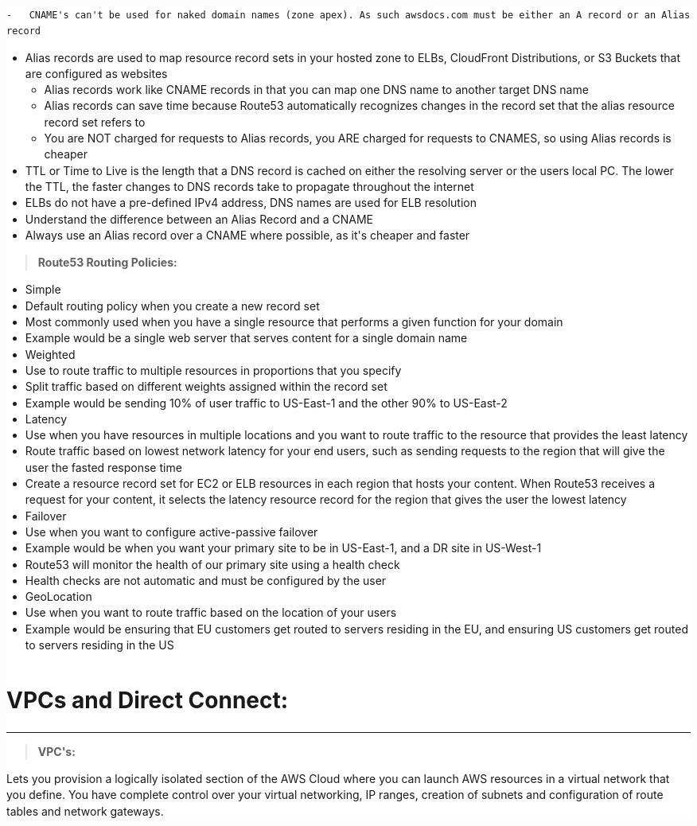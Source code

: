     -   CNAME's can't be used for naked domain names (zone apex). As such awsdocs.com must be either an A record or an Alias record
-   Alias records are used to map resource record sets in your hosted zone to ELBs, CloudFront Distributions, or S3 Buckets that are configured as websites
    -   Alias records work like CNAME records in that you can map one DNS name to another target DNS name
    -   Alias records can save time because Route53 automatically recognizes changes in the record set that the alias resource record set refers to
    -   You are NOT charged for requests to Alias records, you ARE charged for requests to CNAMES, so using Alias records is cheaper
-   TTL or Time to Live is the length that a DNS record is cached on either the resolving server or the users local PC. The lower the TTL, the faster changes to DNS records take to propagate throughout the internet
-   ELBs do not have a pre-defined IPv4 address, DNS names are used for ELB resolution
-   Understand the difference between an Alias Record and a CNAME
-   Always use an Alias record over a CNAME where possible, as it's cheaper and faster

> **Route53 Routing Policies:**

-   Simple
-   Default routing policy when you create a new record set
-   Most commonly used when you have a single resource that performs a given function for your domain
-   Example would be a single web server that serves content for a single domain name
-   Weighted
-   Use to route traffic to multiple resources in proportions that you specify
-   Split traffic based on different weights assigned within the record set
-   Example would be sending 10% of user traffic to US-East-1 and the other 90% to US-East-2
-   Latency
-   Use when you have resources in multiple locations and you want to route traffic to the resource that provides the least latency
-   Route traffic based on lowest network latency for your end users, such as sending requests to the region that will give the user the fasted response time
-   Create a resource record set for EC2 or ELB resources in each region that hosts your content. When Route53 receives a request for your content, it selects the latency resource record for the region that gives the user the lowest latency
-   Failover
-   Use when you want to configure active-passive failover
-   Example would be when you want your primary site to be in US-East-1, and a DR site in US-West-1
-   Route53 will monitor the health of our primary site using a health check
-   Health checks are not automatic and must be configured by the user
-   GeoLocation
-   Use when you want to route traffic based on the location of your users
-   Example would be ensuring that EU customers get routed to servers residing in the EU, and ensuring US customers get routed to servers residing in the US

VPCs and Direct Connect:
========================

* * * * *

> **VPC's:**

Lets you provision a logically isolated section of the AWS Cloud where you can launch AWS resources in a virtual network that you define. You have complete control over your virtual networking, IP ranges, creation of subnets and configuration of route tables and network gateways.
